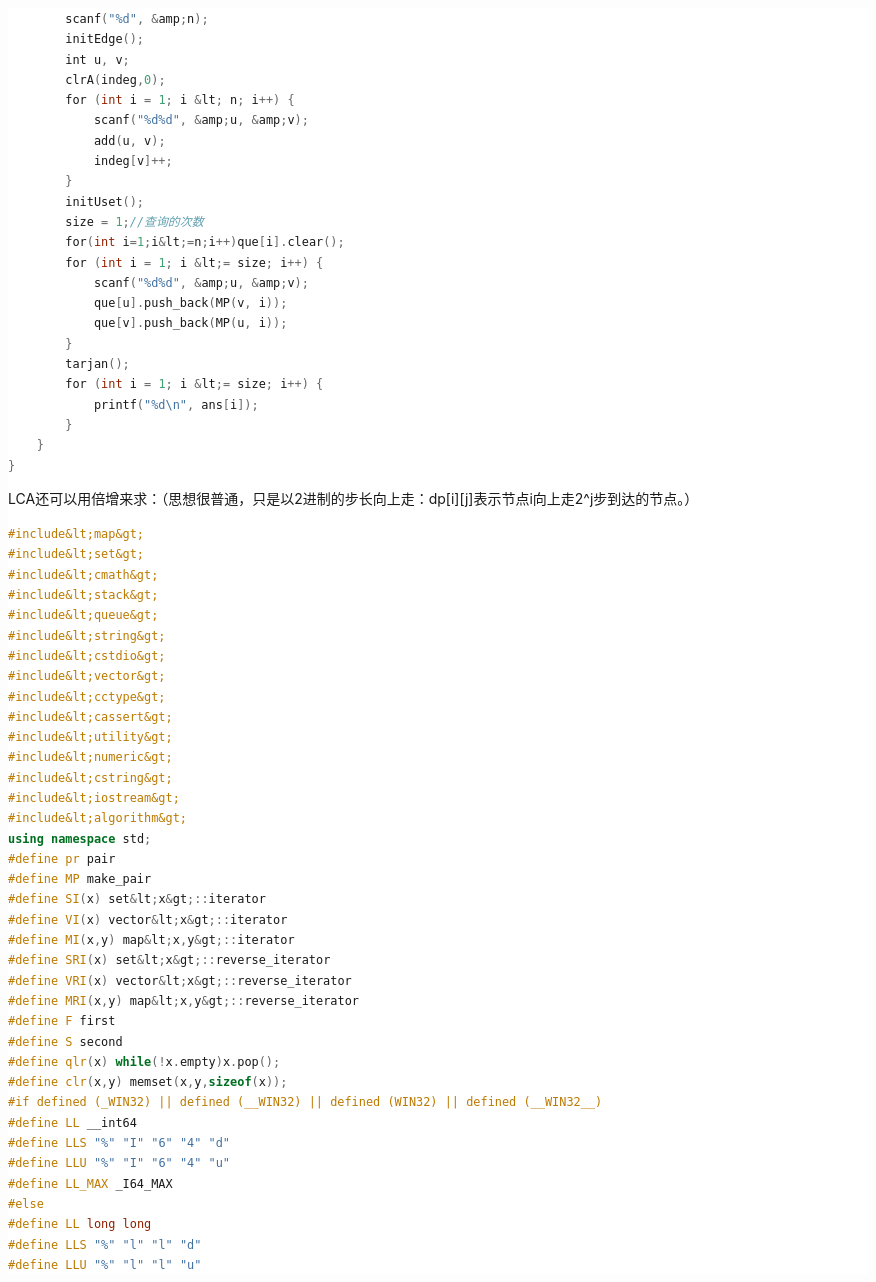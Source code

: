 ```C++
        scanf("%d", &amp;n);
        initEdge();
        int u, v;
        clrA(indeg,0);
        for (int i = 1; i &lt; n; i++) {
            scanf("%d%d", &amp;u, &amp;v);
            add(u, v);
            indeg[v]++;
        }
        initUset();
        size = 1;//查询的次数
        for(int i=1;i&lt;=n;i++)que[i].clear();
        for (int i = 1; i &lt;= size; i++) {
            scanf("%d%d", &amp;u, &amp;v);
            que[u].push_back(MP(v, i));
            que[v].push_back(MP(u, i));
        }
        tarjan();
        for (int i = 1; i &lt;= size; i++) {
            printf("%d\n", ans[i]);
        }
    }
}
```
LCA还可以用倍增来求：（思想很普通，只是以2进制的步长向上走：dp[i][j]表示节点i向上走2^j步到达的节点。）
```C++
#include&lt;map&gt;
#include&lt;set&gt;
#include&lt;cmath&gt;
#include&lt;stack&gt;
#include&lt;queue&gt;
#include&lt;string&gt;
#include&lt;cstdio&gt;
#include&lt;vector&gt;
#include&lt;cctype&gt;
#include&lt;cassert&gt;
#include&lt;utility&gt;
#include&lt;numeric&gt;
#include&lt;cstring&gt;
#include&lt;iostream&gt;
#include&lt;algorithm&gt;
using namespace std;
#define pr pair
#define MP make_pair
#define SI(x) set&lt;x&gt;::iterator
#define VI(x) vector&lt;x&gt;::iterator
#define MI(x,y) map&lt;x,y&gt;::iterator
#define SRI(x) set&lt;x&gt;::reverse_iterator
#define VRI(x) vector&lt;x&gt;::reverse_iterator
#define MRI(x,y) map&lt;x,y&gt;::reverse_iterator
#define F first
#define S second
#define qlr(x) while(!x.empty)x.pop();
#define clr(x,y) memset(x,y,sizeof(x));
#if defined (_WIN32) || defined (__WIN32) || defined (WIN32) || defined (__WIN32__)
#define LL __int64
#define LLS "%" "I" "6" "4" "d"
#define LLU "%" "I" "6" "4" "u"
#define LL_MAX _I64_MAX
#else
#define LL long long
#define LLS "%" "l" "l" "d"
#define LLU "%" "l" "l" "u"
```